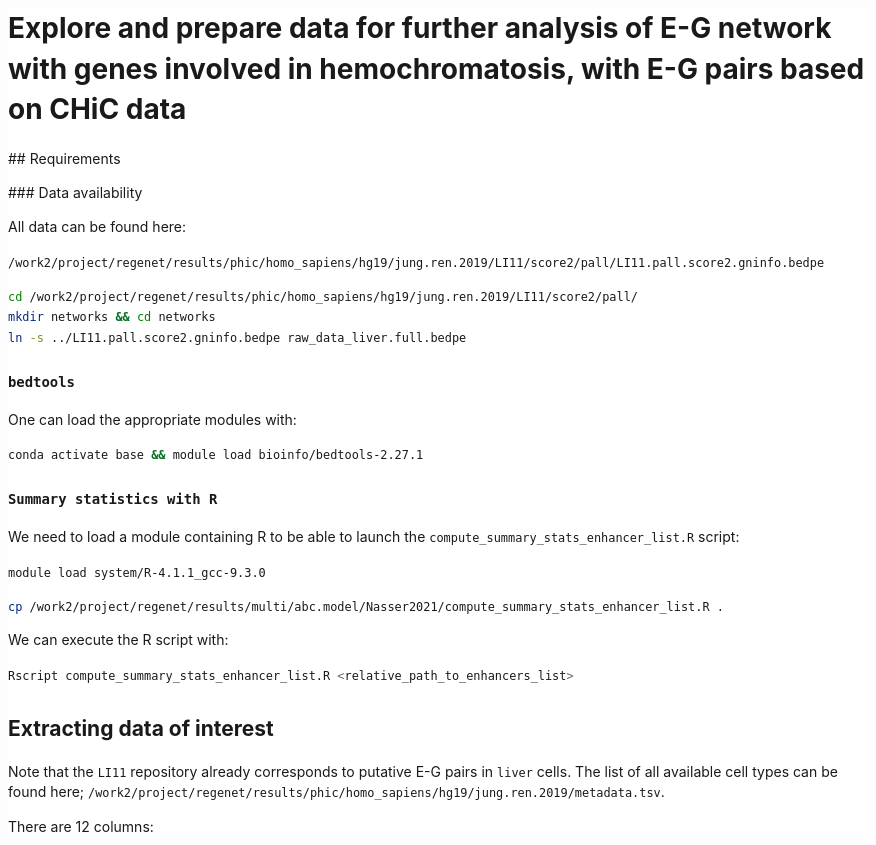 # Explore and prepare data for further analysis of E-G network with genes involved in hemochromatosis, with E-G pairs based on CHiC data

## Requirements

### Data availability

All data can be found here:

`/work2/project/regenet/results/phic/homo_sapiens/hg19/jung.ren.2019/LI11/score2/pall/LI11.pall.score2.gninfo.bedpe`

```bash
cd /work2/project/regenet/results/phic/homo_sapiens/hg19/jung.ren.2019/LI11/score2/pall/
mkdir networks && cd networks
ln -s ../LI11.pall.score2.gninfo.bedpe raw_data_liver.full.bedpe
```

### `bedtools`

One can load the appropriate modules with:

```bash
conda activate base && module load bioinfo/bedtools-2.27.1	
```

### `Summary statistics with R`

We need to load a module containing R to be able to launch the `compute_summary_stats_enhancer_list.R` script:

```bash
module load system/R-4.1.1_gcc-9.3.0
```

```bash
cp /work2/project/regenet/results/multi/abc.model/Nasser2021/compute_summary_stats_enhancer_list.R .
```

We can execute the R script with:

```bash
Rscript compute_summary_stats_enhancer_list.R <relative_path_to_enhancers_list>
```

## Extracting data of interest

Note that the `LI11` repository already corresponds to putative E-G pairs in `liver` cells. The list of all available cell types can be found here; `/work2/project/regenet/results/phic/homo_sapiens/hg19/jung.ren.2019/metadata.tsv`.

There are 12 columns:
